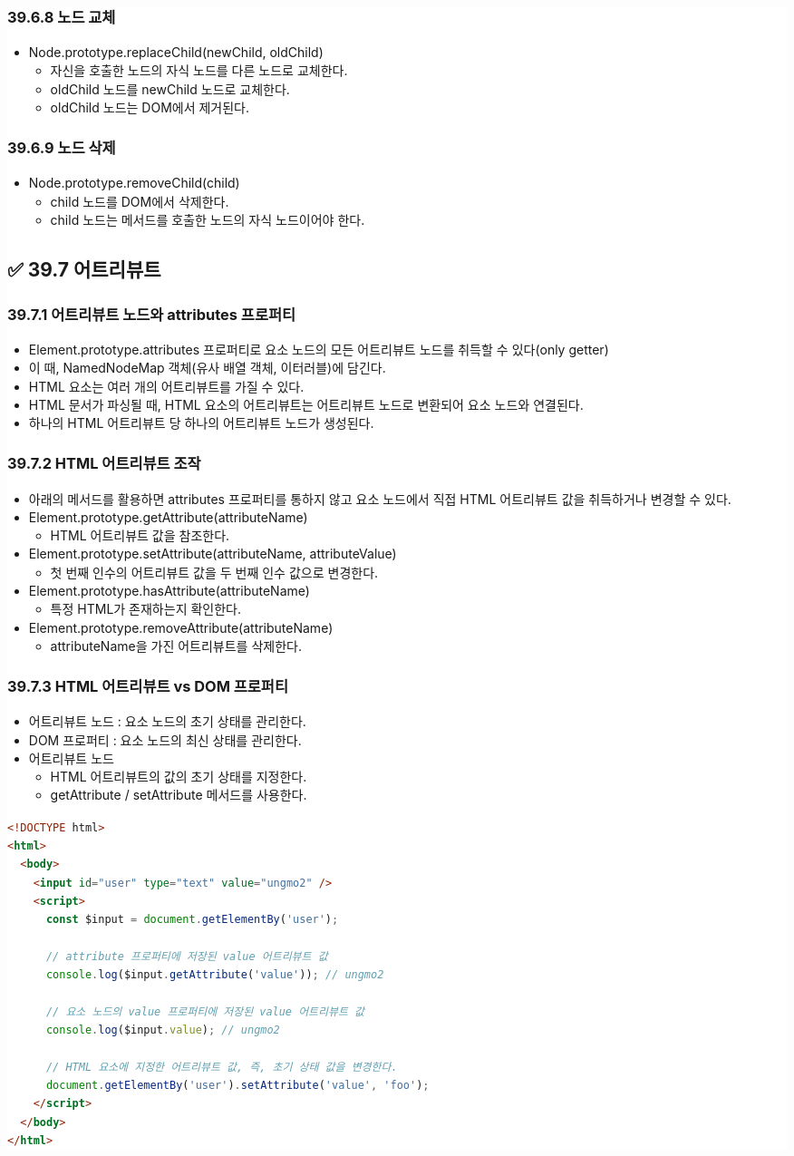 ### 39.6.8 노드 교체

- Node.prototype.replaceChild(newChild, oldChild)
  - 자신을 호출한 노드의 자식 노드를 다른 노드로 교체한다.
  - oldChild 노드를 newChild 노드로 교체한다.
  - oldChild 노드는 DOM에서 제거된다.

### 39.6.9 노드 삭제

- Node.prototype.removeChild(child)
  - child 노드를 DOM에서 삭제한다.
  - child 노드는 메서드를 호출한 노드의 자식 노드이어야 한다.

## ✅ 39.7 어트리뷰트

### 39.7.1 어트리뷰트 노드와 attributes 프로퍼티

- Element.prototype.attributes 프로퍼티로 요소 노드의 모든 어트리뷰트 노드를 취득할 수 있다(only getter)
- 이 때, NamedNodeMap 객체(유사 배열 객체, 이터러블)에 담긴다.
- HTML 요소는 여러 개의 어트리뷰트를 가질 수 있다.
- HTML 문서가 파싱될 때, HTML 요소의 어트리뷰트는 어트리뷰트 노드로 변환되어 요소 노드와 연결된다.
- 하나의 HTML 어트리뷰트 당 하나의 어트리뷰트 노드가 생성된다.

### 39.7.2 HTML 어트리뷰트 조작

- 아래의 메서드를 활용하면 attributes 프로퍼티를 통하지 않고 요소 노드에서 직접 HTML 어트리뷰트 값을 취득하거나 변경할 수 있다.
- Element.prototype.getAttribute(attributeName)
  - HTML 어트리뷰트 값을 참조한다.
- Element.prototype.setAttribute(attributeName, attributeValue)
  - 첫 번째 인수의 어트리뷰트 값을 두 번째 인수 값으로 변경한다.
- Element.prototype.hasAttribute(attributeName)
  - 특정 HTML가 존재하는지 확인한다.
- Element.prototype.removeAttribute(attributeName)
  - attributeName을 가진 어트리뷰트를 삭제한다.

### 39.7.3 HTML 어트리뷰트 vs DOM 프로퍼티

- 어트리뷰트 노드 : 요소 노드의 초기 상태를 관리한다.
- DOM 프로퍼티 : 요소 노드의 최신 상태를 관리한다.
- 어트리뷰트 노드
  - HTML 어트리뷰트의 값의 초기 상태를 지정한다.
  - getAttribute / setAttribute 메서드를 사용한다.

```html
<!DOCTYPE html>
<html>
  <body>
    <input id="user" type="text" value="ungmo2" />
    <script>
      const $input = document.getElementBy('user');

      // attribute 프로퍼티에 저장된 value 어트리뷰트 값
      console.log($input.getAttribute('value')); // ungmo2

      // 요소 노드의 value 프로퍼티에 저장된 value 어트리뷰트 값
      console.log($input.value); // ungmo2

      // HTML 요소에 지정한 어트리뷰트 값, 즉, 초기 상태 값을 변경한다.
      document.getElementBy('user').setAttribute('value', 'foo');
    </script>
  </body>
</html>
```
